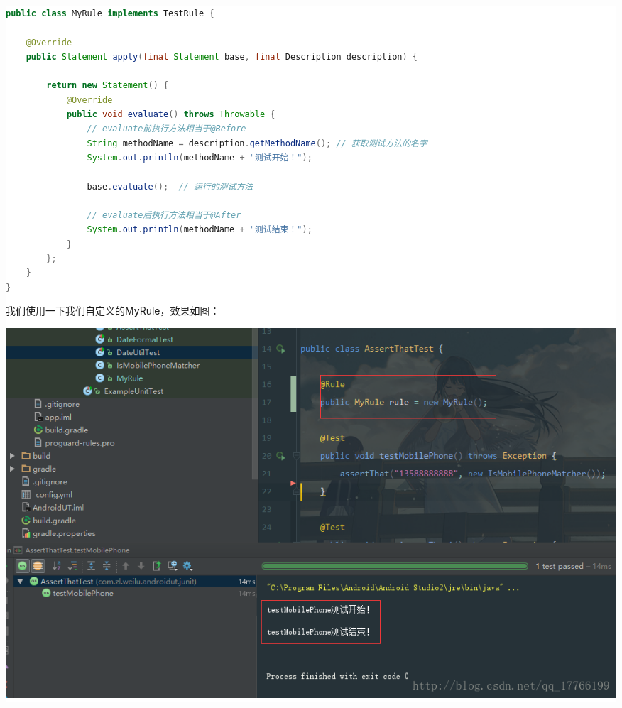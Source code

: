 ```java
public class MyRule implements TestRule {

    @Override
    public Statement apply(final Statement base, final Description description) {

        return new Statement() {
            @Override
            public void evaluate() throws Throwable {
                // evaluate前执行方法相当于@Before
                String methodName = description.getMethodName(); // 获取测试方法的名字
                System.out.println(methodName + "测试开始！");

                base.evaluate();  // 运行的测试方法

                // evaluate后执行方法相当于@After
                System.out.println(methodName + "测试结束！");
            }
        };
    }
}
```

我们使用一下我们自定义的MyRule，效果如图：

![这里写图片描述](Junit_imgs\lEMchf5oMF3.png)
